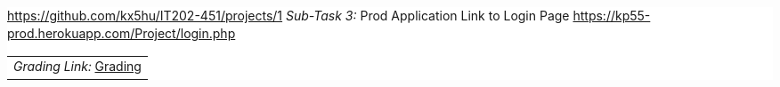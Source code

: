 <tr><td> <a rel="noreferrer noopener" target="_blank" href="https://github.com/kx5hu/IT202-451/projects/1">https://github.com/kx5hu/IT202-451/projects/1</a> </td></tr>
<tr><td> <em>Sub-Task 3: </em> Prod Application Link to Login Page</td></tr>
<tr><td> <a rel="noreferrer noopener" target="_blank" href="https://kp55-prod.herokuapp.com/Project/login.php">https://kp55-prod.herokuapp.com/Project/login.php</a> </td></tr>
</table></td></tr>
<table><tr><td><em>Grading Link: </em><a rel="noreferrer noopener" href="https://learn.ethereallab.app/homework/IT202-451-M22/it202-milestone1-deliverable/grade/kp55" target="_blank">Grading</a></td></tr></table>
